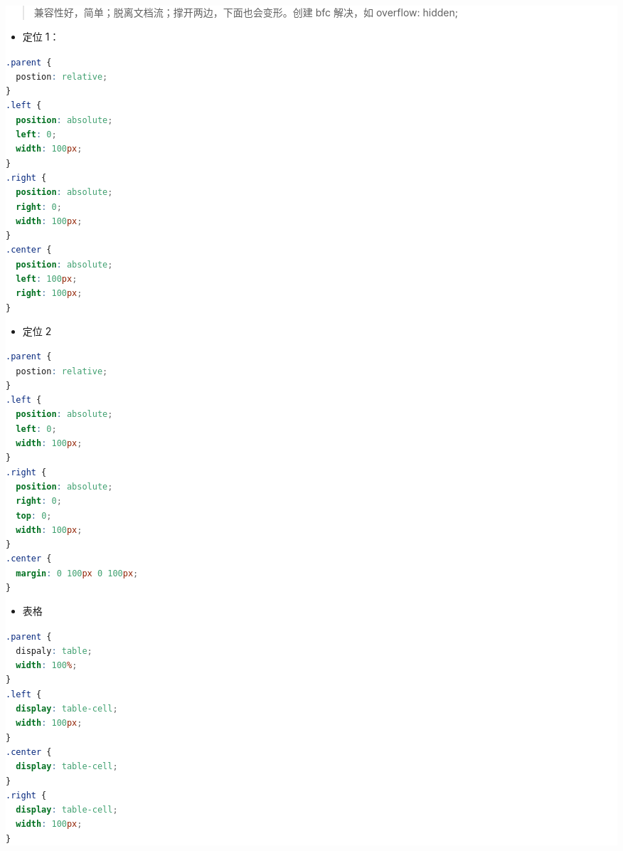 > 兼容性好，简单；脱离文档流；撑开两边，下面也会变形。创建 bfc 解决，如 overflow: hidden;

- 定位 1：

```css
.parent {
  postion: relative;
}
.left {
  position: absolute;
  left: 0;
  width: 100px;
}
.right {
  position: absolute;
  right: 0;
  width: 100px;
}
.center {
  position: absolute;
  left: 100px;
  right: 100px;
}
```

- 定位 2

```css
.parent {
  postion: relative;
}
.left {
  position: absolute;
  left: 0;
  width: 100px;
}
.right {
  position: absolute;
  right: 0;
  top: 0;
  width: 100px;
}
.center {
  margin: 0 100px 0 100px;
}
```

- 表格

```css
.parent {
  dispaly: table;
  width: 100%;
}
.left {
  display: table-cell;
  width: 100px;
}
.center {
  display: table-cell;
}
.right {
  display: table-cell;
  width: 100px;
}
```
